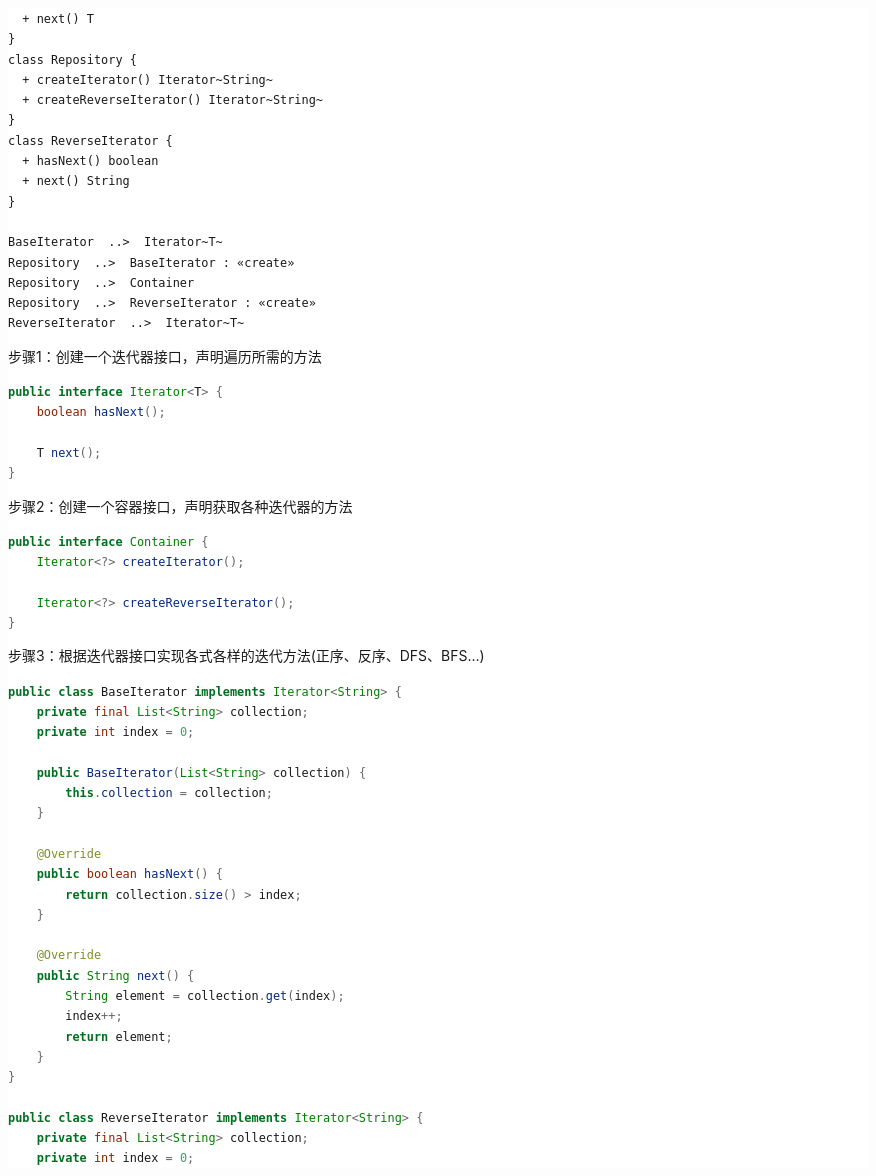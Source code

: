 ```mermaid
  + next() T
}
class Repository {
  + createIterator() Iterator~String~
  + createReverseIterator() Iterator~String~
}
class ReverseIterator {
  + hasNext() boolean
  + next() String
}

BaseIterator  ..>  Iterator~T~ 
Repository  ..>  BaseIterator : «create»
Repository  ..>  Container 
Repository  ..>  ReverseIterator : «create»
ReverseIterator  ..>  Iterator~T~ 

```

步骤1：创建一个迭代器接口，声明遍历所需的方法

```java
public interface Iterator<T> {
    boolean hasNext();

    T next();
}
```

步骤2：创建一个容器接口，声明获取各种迭代器的方法

```java
public interface Container {
    Iterator<?> createIterator();

    Iterator<?> createReverseIterator();
}
```

步骤3：根据迭代器接口实现各式各样的迭代方法(正序、反序、DFS、BFS…)

```java
public class BaseIterator implements Iterator<String> {
    private final List<String> collection;
    private int index = 0;

    public BaseIterator(List<String> collection) {
        this.collection = collection;
    }

    @Override
    public boolean hasNext() {
        return collection.size() > index;
    }

    @Override
    public String next() {
        String element = collection.get(index);
        index++;
        return element;
    }
}

public class ReverseIterator implements Iterator<String> {
    private final List<String> collection;
    private int index = 0;

```